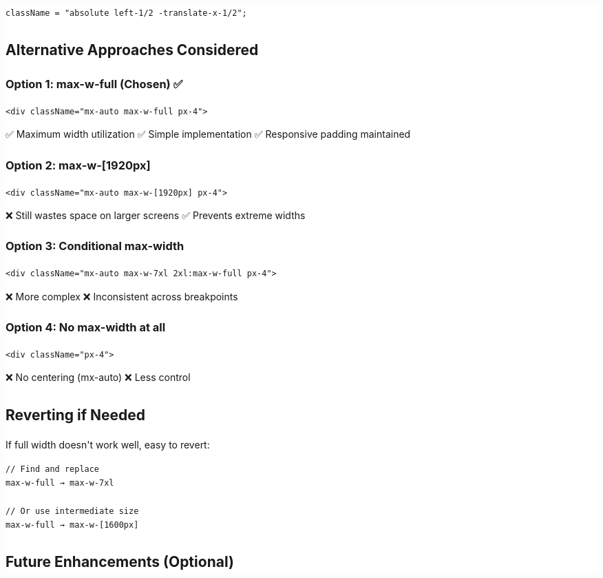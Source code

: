 ```tsx
className = "absolute left-1/2 -translate-x-1/2";
```

## Alternative Approaches Considered

### Option 1: max-w-full (Chosen) ✅

```tsx
<div className="mx-auto max-w-full px-4">
```

✅ Maximum width utilization
✅ Simple implementation
✅ Responsive padding maintained

### Option 2: max-w-[1920px]

```tsx
<div className="mx-auto max-w-[1920px] px-4">
```

❌ Still wastes space on larger screens
✅ Prevents extreme widths

### Option 3: Conditional max-width

```tsx
<div className="mx-auto max-w-7xl 2xl:max-w-full px-4">
```

❌ More complex
❌ Inconsistent across breakpoints

### Option 4: No max-width at all

```tsx
<div className="px-4">
```

❌ No centering (mx-auto)
❌ Less control

## Reverting if Needed

If full width doesn't work well, easy to revert:

```tsx
// Find and replace
max-w-full → max-w-7xl

// Or use intermediate size
max-w-full → max-w-[1600px]
```

## Future Enhancements (Optional)
